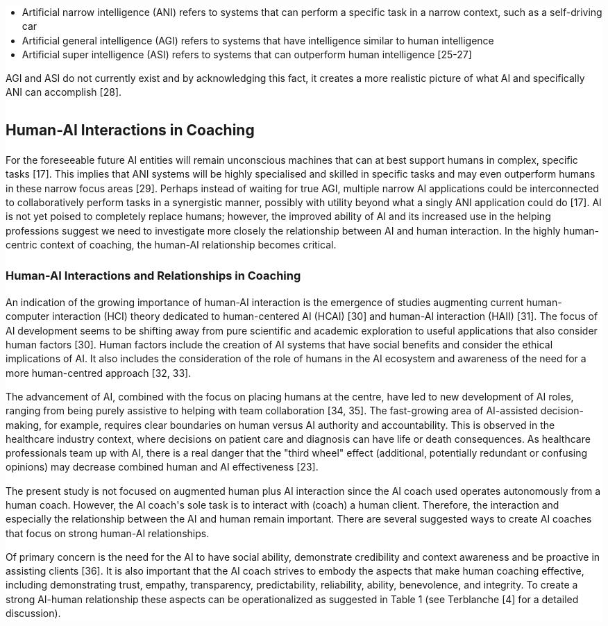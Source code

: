 - Artificial narrow intelligence (ANI) refers to systems that can perform a specific task in a narrow context, such as a self-driving car
- Artificial general intelligence (AGI) refers to systems that have intelligence similar to human intelligence
- Artificial super intelligence (ASI) refers to systems that can outperform human intelligence [25-27]

AGI and ASI do not currently exist and by acknowledging this fact, it creates a more realistic picture of what AI and specifically ANI can accomplish [28].

## Human-AI Interactions in Coaching

For the foreseeable future AI entities will remain unconscious machines that can at best support humans in complex, specific tasks [17]. This implies that ANI systems will be highly specialised and skilled in specific tasks and may even outperform humans in these narrow focus areas [29]. Perhaps instead of waiting for true AGI, multiple narrow AI applications could be interconnected to collaboratively perform tasks in a synergistic manner, possibly with utility beyond what a singly ANI application could do [17]. AI is not yet poised to completely replace humans; however, the improved ability of AI and its increased use in the helping professions suggest we need to investigate more closely the relationship between AI and human interaction. In the highly human-centric context of coaching, the human-AI relationship becomes critical.

### Human-AI Interactions and Relationships in Coaching

An indication of the growing importance of human-AI interaction is the emergence of studies augmenting current human-computer interaction (HCI) theory dedicated to human-centered AI (HCAI) [30] and human-AI interaction (HAII) [31]. The focus of AI development seems to be shifting away from pure scientific and academic exploration to useful applications that also consider human factors [30]. Human factors include the creation of AI systems that have social benefits and consider the ethical implications of AI. It also includes the consideration of the role of humans in the AI ecosystem and awareness of the need for a more human-centred approach [32, 33].

The advancement of AI, combined with the focus on placing humans at the centre, have led to new development of AI roles, ranging from being purely assistive to helping with team collaboration [34, 35]. The fast-growing area of AI-assisted decision-making, for example, requires clear boundaries on human versus AI authority and accountability. This is observed in the healthcare industry context, where decisions on patient care and diagnosis can have life or death consequences. As healthcare professionals team up with AI, there is a real danger that the "third wheel" effect (additional, potentially redundant or confusing opinions) may decrease combined human and AI effectiveness [23].

The present study is not focused on augmented human plus AI interaction since the AI coach used operates autonomously from a human coach. However, the AI coach's sole task is to interact with (coach) a human client. Therefore, the interaction and especially the relationship between the AI and human remain important. There are several suggested ways to create AI coaches that focus on strong human-AI relationships.

Of primary concern is the need for the AI to have social ability, demonstrate credibility and context awareness and be proactive in assisting clients [36]. It is also important that the AI coach strives to embody the aspects that make human coaching effective, including demonstrating trust, empathy, transparency, predictability, reliability, ability, benevolence, and integrity. To create a strong AI-human relationship these aspects can be operationalized as suggested in Table 1 (see Terblanche [4] for a detailed discussion).
